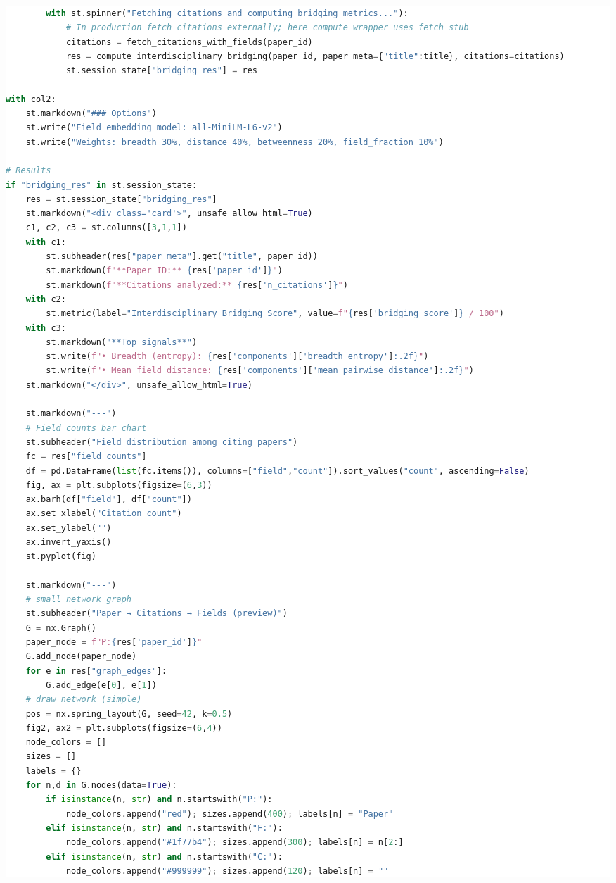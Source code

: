 ```python
        with st.spinner("Fetching citations and computing bridging metrics..."):
            # In production fetch citations externally; here compute wrapper uses fetch stub
            citations = fetch_citations_with_fields(paper_id)
            res = compute_interdisciplinary_bridging(paper_id, paper_meta={"title":title}, citations=citations)
            st.session_state["bridging_res"] = res

with col2:
    st.markdown("### Options")
    st.write("Field embedding model: all-MiniLM-L6-v2")
    st.write("Weights: breadth 30%, distance 40%, betweenness 20%, field_fraction 10%")

# Results
if "bridging_res" in st.session_state:
    res = st.session_state["bridging_res"]
    st.markdown("<div class='card'>", unsafe_allow_html=True)
    c1, c2, c3 = st.columns([3,1,1])
    with c1:
        st.subheader(res["paper_meta"].get("title", paper_id))
        st.markdown(f"**Paper ID:** {res['paper_id']}")
        st.markdown(f"**Citations analyzed:** {res['n_citations']}")
    with c2:
        st.metric(label="Interdisciplinary Bridging Score", value=f"{res['bridging_score']} / 100")
    with c3:
        st.markdown("**Top signals**")
        st.write(f"• Breadth (entropy): {res['components']['breadth_entropy']:.2f}")
        st.write(f"• Mean field distance: {res['components']['mean_pairwise_distance']:.2f}")
    st.markdown("</div>", unsafe_allow_html=True)

    st.markdown("---")
    # Field counts bar chart
    st.subheader("Field distribution among citing papers")
    fc = res["field_counts"]
    df = pd.DataFrame(list(fc.items()), columns=["field","count"]).sort_values("count", ascending=False)
    fig, ax = plt.subplots(figsize=(6,3))
    ax.barh(df["field"], df["count"])
    ax.set_xlabel("Citation count")
    ax.set_ylabel("")
    ax.invert_yaxis()
    st.pyplot(fig)

    st.markdown("---")
    # small network graph
    st.subheader("Paper → Citations → Fields (preview)")
    G = nx.Graph()
    paper_node = f"P:{res['paper_id']}"
    G.add_node(paper_node)
    for e in res["graph_edges"]:
        G.add_edge(e[0], e[1])
    # draw network (simple)
    pos = nx.spring_layout(G, seed=42, k=0.5)
    fig2, ax2 = plt.subplots(figsize=(6,4))
    node_colors = []
    sizes = []
    labels = {}
    for n,d in G.nodes(data=True):
        if isinstance(n, str) and n.startswith("P:"):
            node_colors.append("red"); sizes.append(400); labels[n] = "Paper"
        elif isinstance(n, str) and n.startswith("F:"):
            node_colors.append("#1f77b4"); sizes.append(300); labels[n] = n[2:]
        elif isinstance(n, str) and n.startswith("C:"):
            node_colors.append("#999999"); sizes.append(120); labels[n] = ""
```